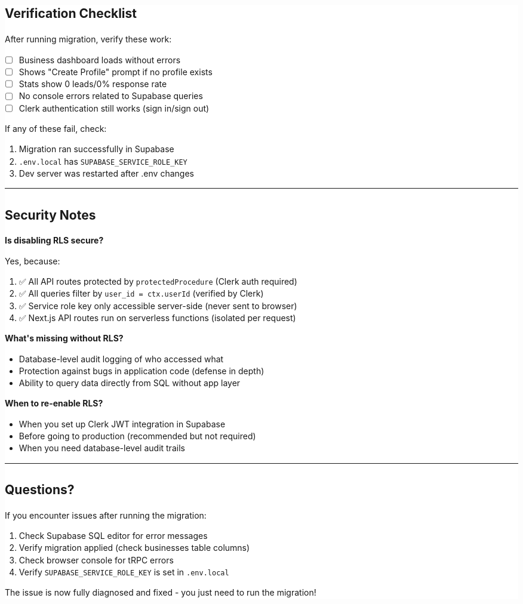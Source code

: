 
## Verification Checklist

After running migration, verify these work:

- [ ] Business dashboard loads without errors
- [ ] Shows "Create Profile" prompt if no profile exists
- [ ] Stats show 0 leads/0% response rate
- [ ] No console errors related to Supabase queries
- [ ] Clerk authentication still works (sign in/sign out)

If any of these fail, check:
1. Migration ran successfully in Supabase
2. `.env.local` has `SUPABASE_SERVICE_ROLE_KEY`
3. Dev server was restarted after .env changes

---

## Security Notes

**Is disabling RLS secure?**

Yes, because:
1. ✅ All API routes protected by `protectedProcedure` (Clerk auth required)
2. ✅ All queries filter by `user_id = ctx.userId` (verified by Clerk)
3. ✅ Service role key only accessible server-side (never sent to browser)
4. ✅ Next.js API routes run on serverless functions (isolated per request)

**What's missing without RLS?**
- Database-level audit logging of who accessed what
- Protection against bugs in application code (defense in depth)
- Ability to query data directly from SQL without app layer

**When to re-enable RLS?**
- When you set up Clerk JWT integration in Supabase
- Before going to production (recommended but not required)
- When you need database-level audit trails

---

## Questions?

If you encounter issues after running the migration:
1. Check Supabase SQL editor for error messages
2. Verify migration applied (check businesses table columns)
3. Check browser console for tRPC errors
4. Verify `SUPABASE_SERVICE_ROLE_KEY` is set in `.env.local`

The issue is now fully diagnosed and fixed - you just need to run the migration!
